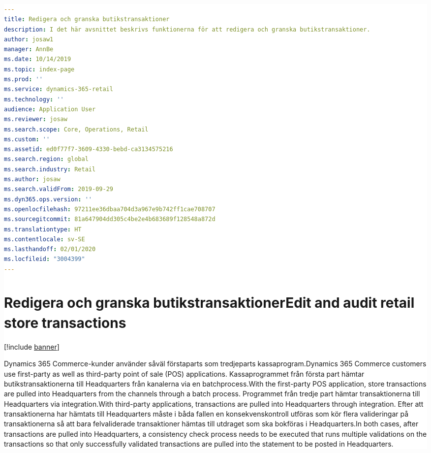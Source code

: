 ```yaml
---
title: Redigera och granska butikstransaktioner
description: I det här avsnittet beskrivs funktionerna för att redigera och granska butikstransaktioner.
author: josaw1
manager: AnnBe
ms.date: 10/14/2019
ms.topic: index-page
ms.prod: ''
ms.service: dynamics-365-retail
ms.technology: ''
audience: Application User
ms.reviewer: josaw
ms.search.scope: Core, Operations, Retail
ms.custom: ''
ms.assetid: ed0f77f7-3609-4330-bebd-ca3134575216
ms.search.region: global
ms.search.industry: Retail
ms.author: josaw
ms.search.validFrom: 2019-09-29
ms.dyn365.ops.version: ''
ms.openlocfilehash: 97211ee36dbaa704d3a967e9b742ff1cae708707
ms.sourcegitcommit: 81a647904dd305c4be2e4b683689f128548a872d
ms.translationtype: HT
ms.contentlocale: sv-SE
ms.lasthandoff: 02/01/2020
ms.locfileid: "3004399"
---
```

# <a name="edit-and-audit-retail-store-transactions"></a><span data-ttu-id="25aba-103">Redigera och granska butikstransaktioner</span><span class="sxs-lookup"><span data-stu-id="25aba-103">Edit and audit retail store transactions</span></span>

[!include [banner](includes/banner.md)]



<span data-ttu-id="25aba-104">Dynamics 365 Commerce-kunder använder såväl förstaparts som tredjeparts kassaprogram.</span><span class="sxs-lookup"><span data-stu-id="25aba-104">Dynamics 365 Commerce customers use first-party as well as third-party point of sale (POS) applications.</span></span> <span data-ttu-id="25aba-105">Kassaprogrammet från första part hämtar butikstransaktionerna till Headquarters från kanalerna via en batchprocess.</span><span class="sxs-lookup"><span data-stu-id="25aba-105">With the first-party POS application, store transactions are pulled into Headquarters from the channels through a batch process.</span></span> <span data-ttu-id="25aba-106">Programmet från tredje part hämtar transaktionerna till Headquarters via integration.</span><span class="sxs-lookup"><span data-stu-id="25aba-106">With third-party applications, transactions are pulled into Headquarters through integration.</span></span> <span data-ttu-id="25aba-107">Efter att transaktionerna har hämtats till Headquarters måste i båda fallen en konsekvenskontroll utföras som kör flera valideringar på transaktionerna så att bara felvaliderade transaktioner hämtas till utdraget som ska bokföras i Headquarters.</span><span class="sxs-lookup"><span data-stu-id="25aba-107">In both cases, after transactions are pulled into Headquarters, a consistency check process needs to be executed that runs multiple validations on the transactions so that only successfully validated transactions are pulled into the statement to be posted in Headquarters.</span></span> 
